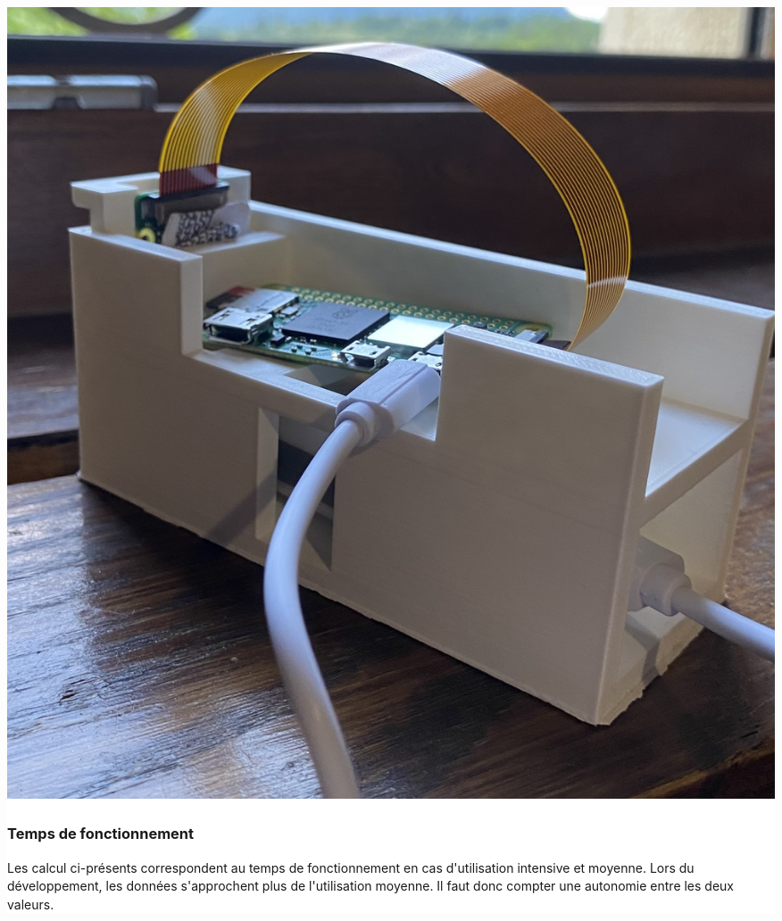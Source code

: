 ![support3](../ressources/images/support3.jpg)  

### Temps de fonctionnement

Les calcul ci-présents correspondent au temps de fonctionnement en cas d'utilisation intensive et moyenne. Lors du développement, les données s'approchent plus de l'utilisation moyenne. Il faut donc compter une autonomie entre les deux valeurs.
